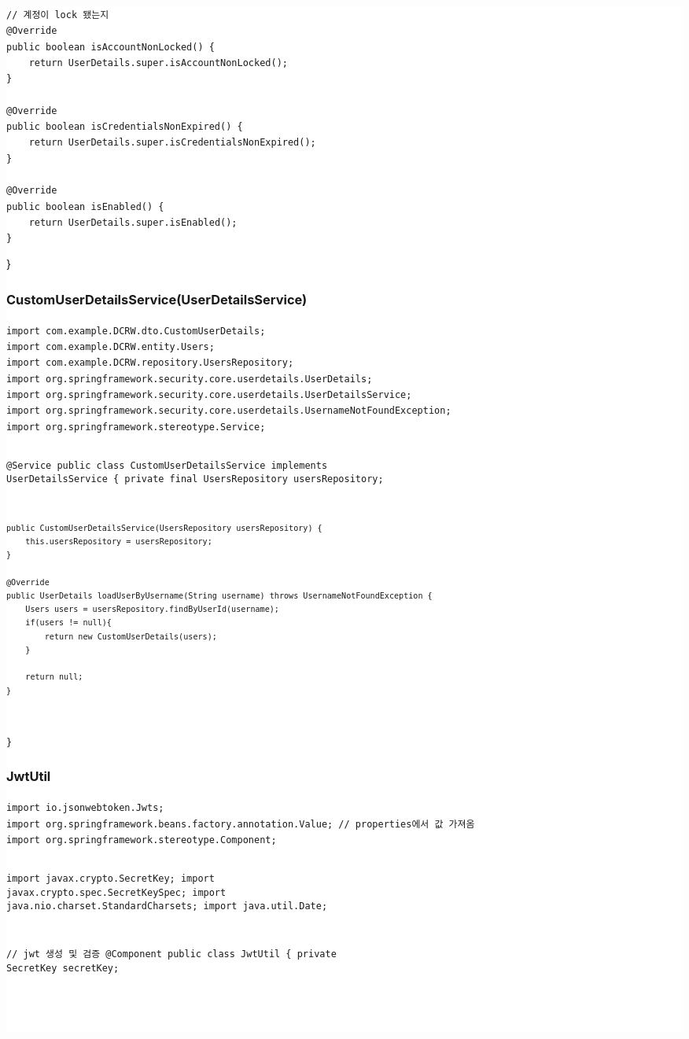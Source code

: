     // 계정이 lock 됐는지
    @Override
    public boolean isAccountNonLocked() {
        return UserDetails.super.isAccountNonLocked();
    }

    @Override
    public boolean isCredentialsNonExpired() {
        return UserDetails.super.isCredentialsNonExpired();
    }

    @Override
    public boolean isEnabled() {
        return UserDetails.super.isEnabled();
    }
}</code></pre>
<h3 id="customuserdetailsserviceuserdetailsservice">CustomUserDetailsService(UserDetailsService)</h3>
<pre><code class="language-java">import com.example.DCRW.dto.CustomUserDetails;
import com.example.DCRW.entity.Users;
import com.example.DCRW.repository.UsersRepository;
import org.springframework.security.core.userdetails.UserDetails;
import org.springframework.security.core.userdetails.UserDetailsService;
import org.springframework.security.core.userdetails.UsernameNotFoundException;
import org.springframework.stereotype.Service;

@Service
public class CustomUserDetailsService implements UserDetailsService {
    private final UsersRepository usersRepository;

    public CustomUserDetailsService(UsersRepository usersRepository) {
        this.usersRepository = usersRepository;
    }

    @Override
    public UserDetails loadUserByUsername(String username) throws UsernameNotFoundException {
        Users users = usersRepository.findByUserId(username);
        if(users != null){
            return new CustomUserDetails(users);
        }

        return null;
    }
}</code></pre>
<h3 id="jwtutil">JwtUtil</h3>
<pre><code class="language-java">import io.jsonwebtoken.Jwts;
import org.springframework.beans.factory.annotation.Value; // properties에서 값 가져옴
import org.springframework.stereotype.Component;

import javax.crypto.SecretKey;
import javax.crypto.spec.SecretKeySpec;
import java.nio.charset.StandardCharsets;
import java.util.Date;

// jwt 생성 및 검증
@Component
public class JwtUtil {
    private SecretKey secretKey;
